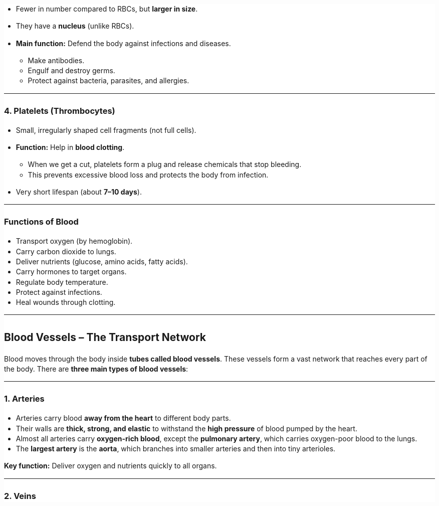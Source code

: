   * Fewer in number compared to RBCs, but **larger in size**.
  * They have a **nucleus** (unlike RBCs).
  * **Main function:** Defend the body against infections and diseases.

    * Make antibodies.
    * Engulf and destroy germs.
    * Protect against bacteria, parasites, and allergies.

---

### **4. Platelets (Thrombocytes)**

* Small, irregularly shaped cell fragments (not full cells).
* **Function:** Help in **blood clotting**.

  * When we get a cut, platelets form a plug and release chemicals that stop bleeding.
  * This prevents excessive blood loss and protects the body from infection.
* Very short lifespan (about **7–10 days**).

---

### **Functions of Blood**

* Transport oxygen (by hemoglobin).
* Carry carbon dioxide to lungs.
* Deliver nutrients (glucose, amino acids, fatty acids).
* Carry hormones to target organs.
* Regulate body temperature.
* Protect against infections.
* Heal wounds through clotting.

---

## **Blood Vessels – The Transport Network**

Blood moves through the body inside **tubes called blood vessels**. These vessels form a vast network that reaches every part of the body. There are **three main types of blood vessels**:

---

### **1. Arteries**

* Arteries carry blood **away from the heart** to different body parts.
* Their walls are **thick, strong, and elastic** to withstand the **high pressure** of blood pumped by the heart.
* Almost all arteries carry **oxygen-rich blood**, except the **pulmonary artery**, which carries oxygen-poor blood to the lungs.
* The **largest artery** is the **aorta**, which branches into smaller arteries and then into tiny arterioles.

**Key function:** Deliver oxygen and nutrients quickly to all organs.

---

### **2. Veins**
